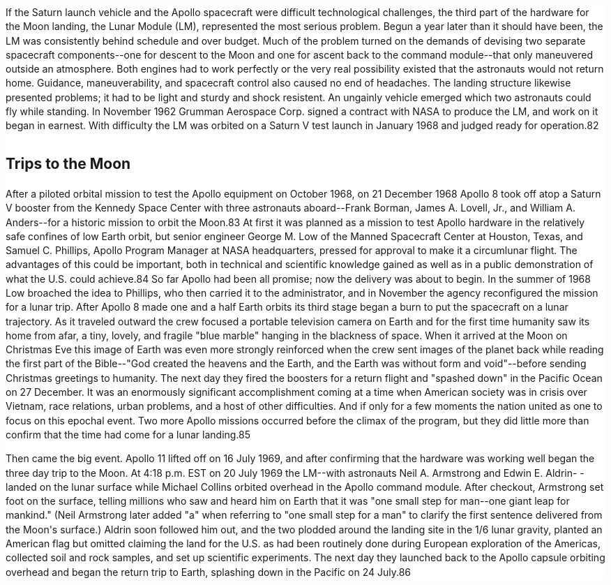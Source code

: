 If the Saturn launch vehicle and the Apollo spacecraft were difficult technological challenges, the third part of the hardware for the Moon landing, the Lunar Module (LM), represented the most serious problem. Begun a year later than it should have been, the LM was consistently behind schedule and over budget. Much of the problem turned on the demands of devising two separate spacecraft components--one for descent to the Moon and one for ascent back to the command module--that only maneuvered outside an atmosphere. Both engines had to work perfectly or the very real possibility existed that the astronauts would not return home. Guidance, maneuverability, and spacecraft control also caused no end of headaches. The landing structure likewise presented problems; it had to be light and sturdy and shock resistent. An ungainly vehicle emerged which two astronauts could fly while standing. In November 1962 Grumman Aerospace Corp. signed a contract with NASA to produce the LM, and work on it began in earnest. With difficulty the LM was orbited on a Saturn V test launch in January 1968 and judged ready for operation.82

## Trips to the Moon

After a piloted orbital mission to test the Apollo equipment on October 1968, on 21 December 1968 Apollo 8 took off atop a Saturn V booster from the Kennedy Space Center with three astronauts aboard--Frank Borman, James A. Lovell, Jr., and William A. Anders--for a historic mission to orbit the Moon.83 At first it was planned as a mission to test Apollo hardware in the relatively safe confines of low Earth orbit, but senior engineer George M. Low of the Manned Spacecraft Center at Houston, Texas, and Samuel C. Phillips, Apollo Program Manager at NASA headquarters, pressed for approval to make it a circumlunar flight. The advantages of this could be important, both in technical and scientific knowledge gained as well as in a public demonstration of what the U.S. could achieve.84 So far Apollo had been all promise; now the delivery was about to begin. In the summer of 1968 Low broached the idea to Phillips, who then carried it to the administrator, and in November the agency reconfigured the mission for a lunar trip. After Apollo 8 made one and a half Earth orbits its third stage began a burn to put the spacecraft on a lunar trajectory. As it traveled outward the crew focused a portable television camera on Earth and for the first time humanity saw its home from afar, a tiny, lovely, and fragile "blue marble" hanging in the blackness of space. When it arrived at the Moon on Christmas Eve this image of Earth was even more strongly reinforced when the crew sent images of the planet back while reading the first part of the Bible--"God created the heavens and the Earth, and the Earth was without form and void"--before sending Christmas greetings to humanity. The next day they fired the boosters for a return flight and "spashed down" in the Pacific Ocean on 27 December. It was an enormously significant accomplishment coming at a time when American society was in crisis over Vietnam, race relations, urban problems, and a host of other difficulties. And if only for a few moments the nation united as one to focus on this epochal event. Two more Apollo missions occurred before the climax of the program, but they did little more than confirm that the time had come for a lunar landing.85

Then came the big event. Apollo 11 lifted off on 16 July 1969, and after confirming that the hardware was working well began the three day trip to the Moon. At 4:18 p.m. EST on 20 July 1969 the LM--with astronauts Neil A. Armstrong and Edwin E. Aldrin- -landed on the lunar surface while Michael Collins orbited overhead in the Apollo command module. After checkout, Armstrong set foot on the surface, telling millions who saw and heard him on Earth that it was "one small step for man--one giant leap for mankind." (Neil Armstrong later added "a" when referring to "one small step for a man" to clarify the first sentence delivered from the Moon's surface.) Aldrin soon followed him out, and the two plodded around the landing site in the 1/6 lunar gravity, planted an American flag but omitted claiming the land for the U.S. as had been routinely done during European exploration of the Americas, collected soil and rock samples, and set up scientific experiments. The next day they launched back to the Apollo capsule orbiting overhead and began the return trip to Earth, splashing down in the Pacific on 24 July.86
